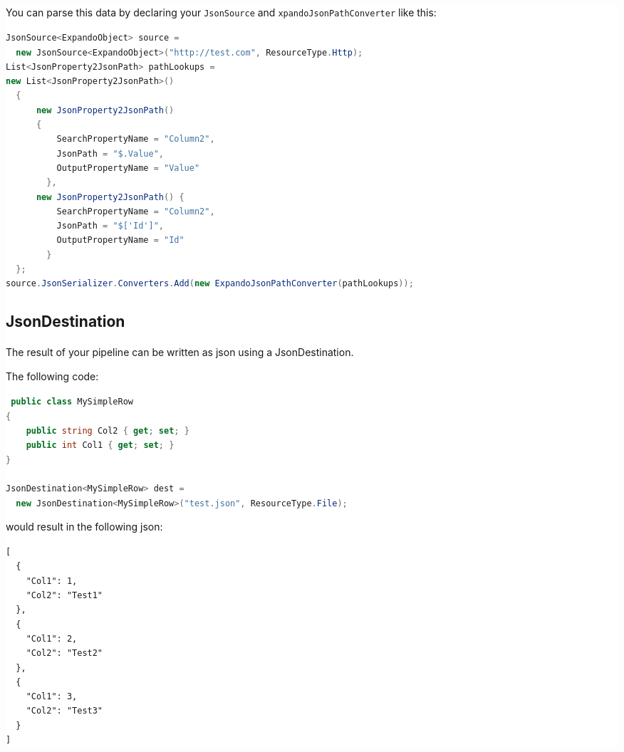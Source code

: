 You can parse this data by declaring your `JsonSource` and `xpandoJsonPathConverter` like this:

```C#
JsonSource<ExpandoObject> source = 
  new JsonSource<ExpandoObject>("http://test.com", ResourceType.Http);
List<JsonProperty2JsonPath> pathLookups = 
new List<JsonProperty2JsonPath>()
  {
      new JsonProperty2JsonPath()
      {
          SearchPropertyName = "Column2",
          JsonPath = "$.Value",
          OutputPropertyName = "Value"
        },
      new JsonProperty2JsonPath() {
          SearchPropertyName = "Column2",
          JsonPath = "$['Id']",
          OutputPropertyName = "Id"
        }
  };
source.JsonSerializer.Converters.Add(new ExpandoJsonPathConverter(pathLookups));
```

## JsonDestination

The result of your pipeline can be written as json using a JsonDestination. 

The following code:

```C#
 public class MySimpleRow
{
    public string Col2 { get; set; }
    public int Col1 { get; set; }
}

JsonDestination<MySimpleRow> dest = 
  new JsonDestination<MySimpleRow>("test.json", ResourceType.File);
```

would result in the following json:

```
[
  {
    "Col1": 1,
    "Col2": "Test1"
  },
  {
    "Col1": 2,
    "Col2": "Test2"
  },
  {
    "Col1": 3,
    "Col2": "Test3"
  }
]
```
